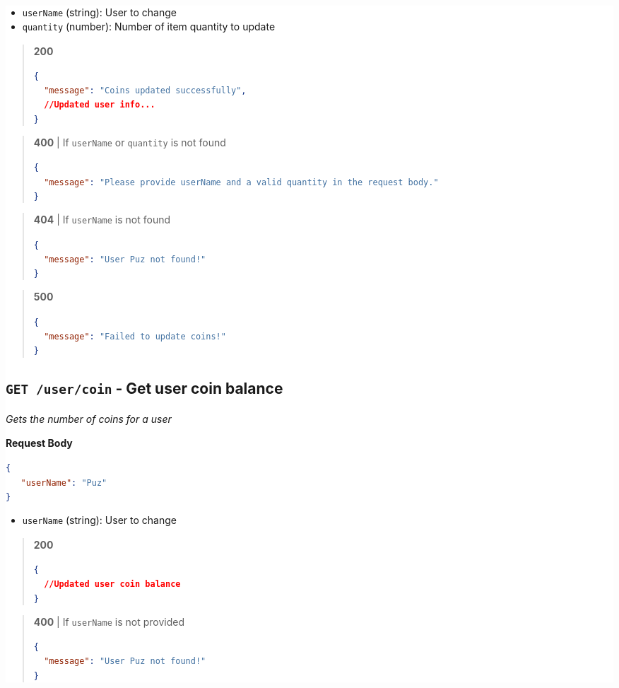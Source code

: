 - `userName` (string): User to change
- `quantity` (number): Number of item quantity to update

> **200**
>```json
>{
>   "message": "Coins updated successfully",
>   //Updated user info...
>}
>```

> **400** | If `userName` or `quantity` is not found
>```json
>{
>   "message": "Please provide userName and a valid quantity in the request body."
>}
>```

> **404** | If `userName` is not found
>```json
>{
>   "message": "User Puz not found!"
>}
>```

> **500**
>```json
>{
>   "message": "Failed to update coins!"
>}
>```

## `GET /user/coin` - Get user coin balance
*Gets the number of coins for a user*

**Request Body**
```json
{
   "userName": "Puz"
}
```

- `userName` (string): User to change

> **200**
>```json
>{
>   //Updated user coin balance
>}
>```

> **400** | If `userName` is not provided
>```json
>{
>   "message": "User Puz not found!"
>}
>```
